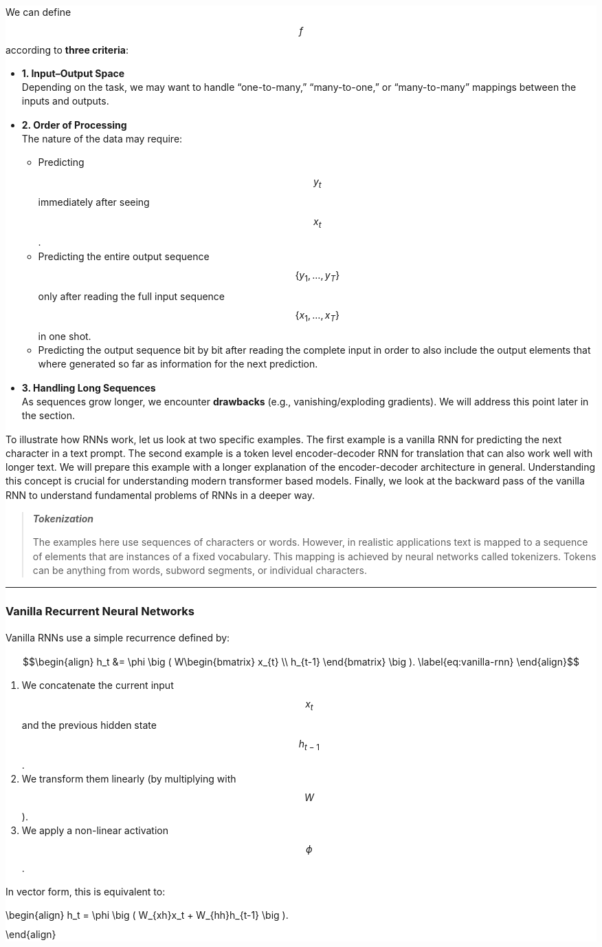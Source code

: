 We can define $$f$$ according to **three criteria**:

  - **1. Input–Output Space**  
  Depending on the task, we may want to handle “one-to-many,” “many-to-one,” or “many-to-many” mappings between the inputs and outputs.

  - **2. Order of Processing**  
  The nature of the data may require:  
    - Predicting $$y_t$$ immediately after seeing $$x_t$$.  
    - Predicting the entire output sequence $$\{y_1, \dots, y_T\}$$ only after reading the full input sequence $$\{x_1, \dots, x_T\}$$ in one shot.  
    - Predicting the output sequence bit by bit after reading the complete input in order to also include the output elements that where generated so far as information for the next prediction.

  - **3. Handling Long Sequences**  
  As sequences grow longer, we encounter **drawbacks** (e.g., vanishing/exploding gradients).  We will address this point later in the section.

To illustrate how RNNs work, let us look at two specific examples. The first example is a vanilla RNN for predicting the next character in a text prompt. The second example is a token level encoder-decoder RNN for translation that can also work well with longer text. We will prepare this example with a longer explanation of the encoder-decoder architecture in general. Understanding this concept is crucial for understanding modern transformer based models. Finally, we look at the backward pass of the vanilla RNN to understand fundamental problems of RNNs in a deeper way.

>***Tokenization***
>
>The examples here use sequences of characters or words. However, in realistic applications text is mapped to a sequence of elements that are instances of a fixed vocabulary. This mapping is achieved by neural networks called tokenizers. Tokens can be anything from words, subword segments, or individual characters.

---

### Vanilla Recurrent Neural Networks

Vanilla RNNs use a simple recurrence defined by:

$$\begin{align}
h_t &= \phi \big ( W\begin{bmatrix}
       x_{t} \\
       h_{t-1} 
     \end{bmatrix}
     \big ).
\label{eq:vanilla-rnn}
\end{align}$$

1. We concatenate the current input $$x_t$$ and the previous hidden state $$h_{t-1}$$.  
2. We transform them linearly (by multiplying with $$W$$).  
3. We apply a non-linear activation $$\phi$$.

In vector form, this is equivalent to:

$$$$\begin{align}
h_t = \phi \big ( W_{xh}x_t + W_{hh}h_{t-1} \big ).
$$$$\end{align}
